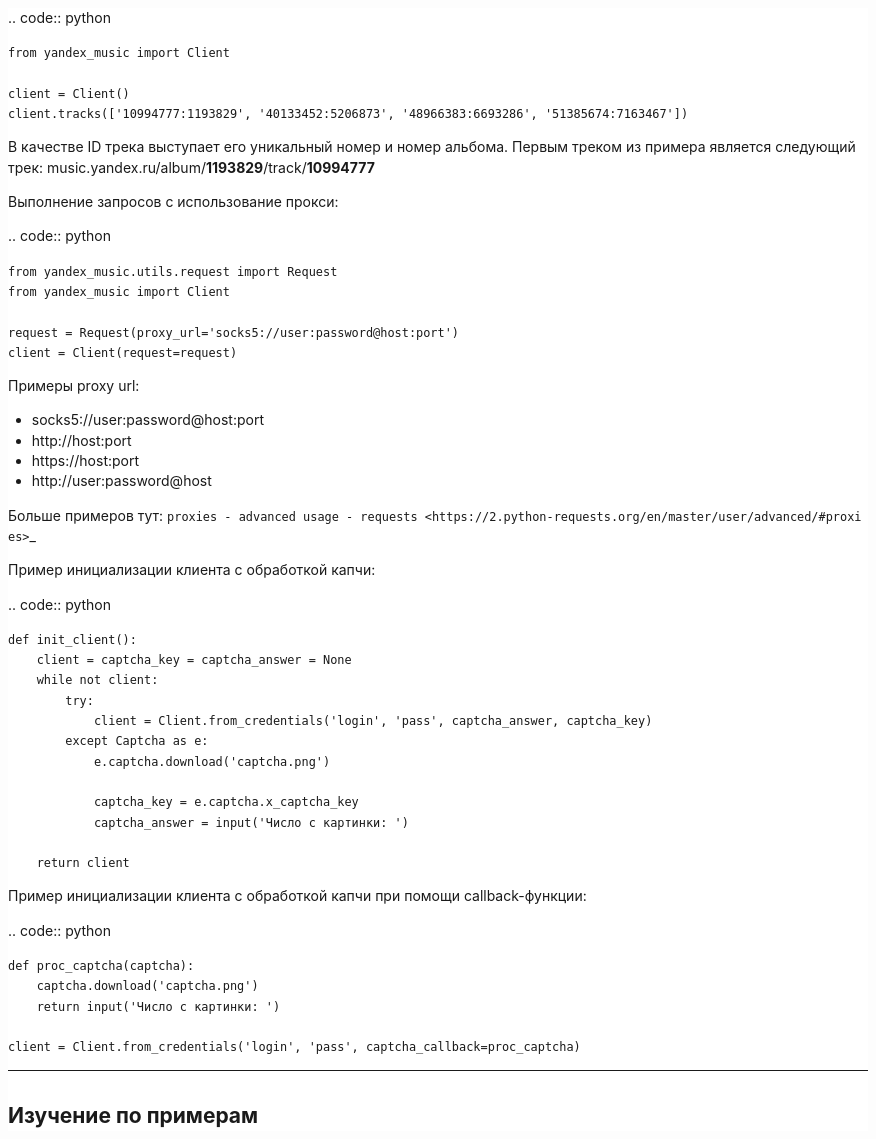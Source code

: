 .. code:: python

    from yandex_music import Client

    client = Client()
    client.tracks(['10994777:1193829', '40133452:5206873', '48966383:6693286', '51385674:7163467'])

В качестве ID трека выступает его уникальный номер и номер альбома.
Первым треком из примера является следующий трек:
music.yandex.ru/album/**1193829**/track/**10994777**

Выполнение запросов с использование прокси:

.. code:: python

    from yandex_music.utils.request import Request
    from yandex_music import Client

    request = Request(proxy_url='socks5://user:password@host:port')
    client = Client(request=request)

Примеры proxy url:

- socks5://user:password@host:port
- http://host:port
- https://host:port
- http://user:password@host

Больше примеров тут: `proxies - advanced usage - requests <https://2.python-requests.org/en/master/user/advanced/#proxies>`_

Пример инициализации клиента с обработкой капчи:

.. code:: python

    def init_client():
        client = captcha_key = captcha_answer = None
        while not client:
            try:
                client = Client.from_credentials('login', 'pass', captcha_answer, captcha_key)
            except Captcha as e:
                e.captcha.download('captcha.png')

                captcha_key = e.captcha.x_captcha_key
                captcha_answer = input('Число с картинки: ')

        return client

Пример инициализации клиента с обработкой капчи при помощи callback-функции:

.. code:: python

    def proc_captcha(captcha):
        captcha.download('captcha.png')
        return input('Число с картинки: ')

    client = Client.from_credentials('login', 'pass', captcha_callback=proc_captcha)

--------------------
Изучение по примерам
--------------------
